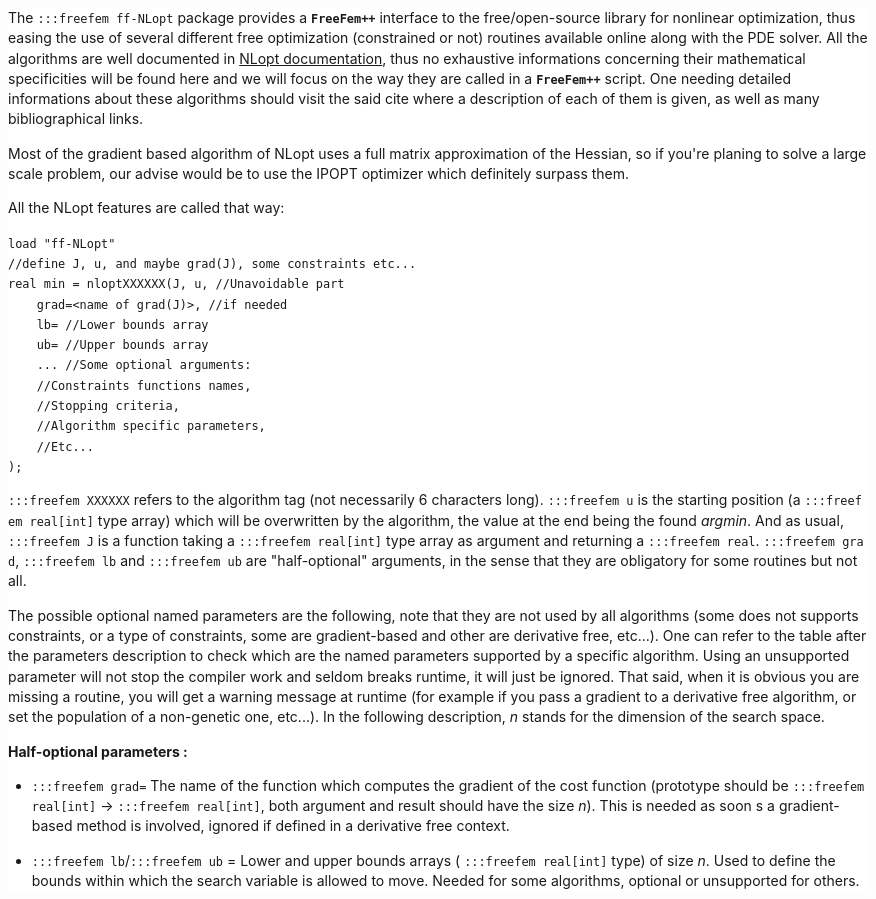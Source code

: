 The `:::freefem ff-NLopt` package provides a __`FreeFem++`__ interface to the free/open-source library for nonlinear optimization, thus easing the use of several different free optimization (constrained or not) routines available online along with the PDE solver. All the algorithms are well documented in [NLopt documentation](https://nlopt.readthedocs.io/en/latest/), thus no exhaustive informations concerning their mathematical specificities will be found here and we will focus on the way they are called in a __`FreeFem++`__ script. One needing detailed informations about these algorithms should visit the said cite where a description of each of them is given, as well as many bibliographical links.

Most of the gradient based algorithm of NLopt uses a full matrix approximation of the Hessian, so if you're planing to solve a large scale problem, our advise would be to use the IPOPT optimizer which definitely surpass them.

All the NLopt features are called that way:

```freefem
load "ff-NLopt"
//define J, u, and maybe grad(J), some constraints etc...
real min = nloptXXXXXX(J, u, //Unavoidable part
	grad=<name of grad(J)>, //if needed
	lb= //Lower bounds array
	ub= //Upper bounds array
	... //Some optional arguments:
	//Constraints functions names,
	//Stopping criteria,
	//Algorithm specific parameters,
	//Etc...
);
```

`:::freefem XXXXXX` refers to the algorithm tag (not necessarily 6 characters long). `:::freefem u` is the starting position (a `:::freefem real[int]` type array) which will be overwritten by the algorithm, the value at the end being the found $argmin$. And as usual, `:::freefem J` is a function taking a `:::freefem real[int]` type array as argument and returning a `:::freefem real`. `:::freefem grad`, `:::freefem lb` and `:::freefem ub` are "half-optional" arguments, in the sense that they are obligatory for some routines but not all.

The possible optional named parameters are the following, note that they are not used by all algorithms (some does not supports constraints, or a type of constraints, some are gradient-based and other are derivative free, etc...). One can refer to the table after the parameters description to check which are the named parameters supported by a specific algorithm. Using an unsupported parameter will not stop the compiler work and seldom breaks runtime, it will just be ignored. That said, when it is obvious you are missing a routine, you will get a warning message at runtime (for example if you pass a gradient to a derivative free algorithm, or set the population of a non-genetic one, etc...). In the following description, $n$ stands for the dimension of the search space.

__Half-optional parameters :__

* `:::freefem grad=` The name of the function which computes the gradient of the cost function (prototype should be `:::freefem real[int]` $\rightarrow$ `:::freefem real[int]`, both argument and result should have the size $n$). This is needed as soon s a gradient-based method is involved, ignored if defined in a derivative free context.

* `:::freefem lb`/`:::freefem ub` = Lower and upper bounds arrays ( `:::freefem real[int]` type) of size $n$. Used to define the bounds within which the search variable is allowed to move. Needed for some algorithms, optional or unsupported for others.
